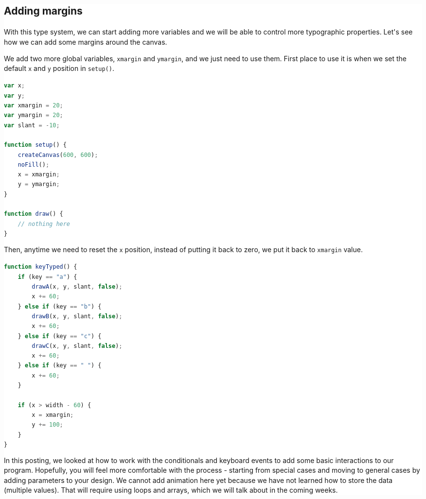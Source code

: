 ## Adding margins
With this type system, we can start adding more variables and we will be able to control more typographic properties. Let's see how we can add some margins around the canvas.

We add two more global variables, `xmargin` and `ymargin`, and we just need to use them. First place to use it is when we set the default `x` and `y` position in `setup()`.

```js
var x;
var y;
var xmargin = 20;
var ymargin = 20;
var slant = -10;

function setup() {
	createCanvas(600, 600);
	noFill();
	x = xmargin;
	y = ymargin;
}

function draw() {
	// nothing here
}
```

Then, anytime we need to reset the `x` position, instead of putting it back to zero, we put it back to `xmargin` value.

```js
function keyTyped() {
	if (key == "a") {
		drawA(x, y, slant, false);
		x += 60;
	} else if (key == "b") {
		drawB(x, y, slant, false);
		x += 60;
	} else if (key == "c") {
		drawC(x, y, slant, false);
		x += 60;
	} else if (key == " ") {
		x += 60;
	}

	if (x > width - 60) {
		x = xmargin;
		y += 100;
	}
}
```

In this posting, we looked at how to work with the conditionals and keyboard events to add some basic interactions to our program. Hopefully, you will feel more comfortable with the process - starting from special cases and moving to general cases by adding parameters to your design. We cannot add animation here yet because we have not learned how to store the data (multiple values). That will require using loops and arrays, which we will talk about in the coming weeks.
